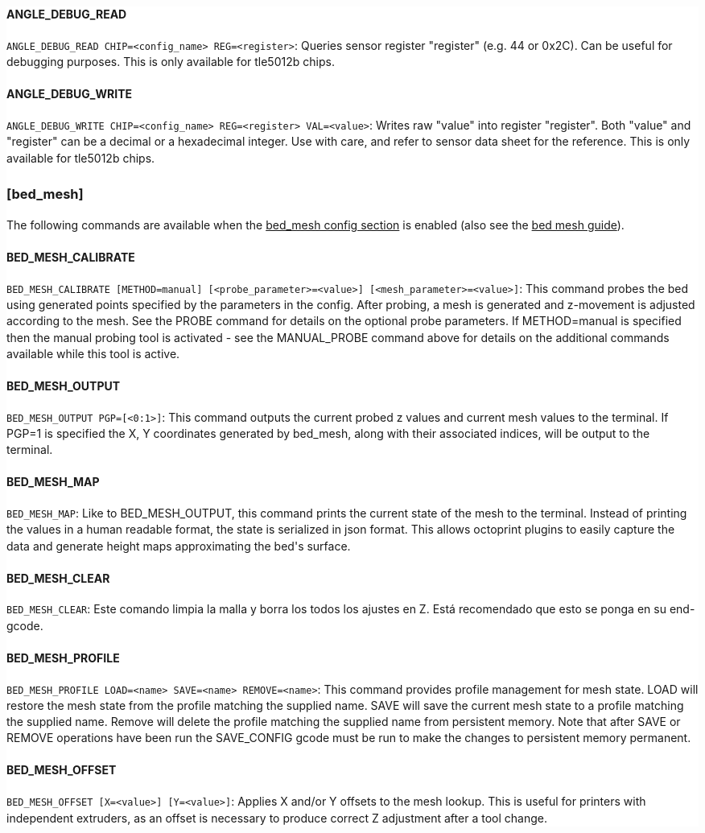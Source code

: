 #### ANGLE_DEBUG_READ

`ANGLE_DEBUG_READ CHIP=<config_name> REG=<register>`: Queries sensor register "register" (e.g. 44 or 0x2C). Can be useful for debugging purposes. This is only available for tle5012b chips.

#### ANGLE_DEBUG_WRITE

`ANGLE_DEBUG_WRITE CHIP=<config_name> REG=<register> VAL=<value>`: Writes raw "value" into register "register". Both "value" and "register" can be a decimal or a hexadecimal integer. Use with care, and refer to sensor data sheet for the reference. This is only available for tle5012b chips.

### [bed_mesh]

The following commands are available when the [bed_mesh config section](Config_Reference.md#bed_mesh) is enabled (also see the [bed mesh guide](Bed_Mesh.md)).

#### BED_MESH_CALIBRATE

`BED_MESH_CALIBRATE [METHOD=manual] [<probe_parameter>=<value>] [<mesh_parameter>=<value>]`: This command probes the bed using generated points specified by the parameters in the config. After probing, a mesh is generated and z-movement is adjusted according to the mesh. See the PROBE command for details on the optional probe parameters. If METHOD=manual is specified then the manual probing tool is activated - see the MANUAL_PROBE command above for details on the additional commands available while this tool is active.

#### BED_MESH_OUTPUT

`BED_MESH_OUTPUT PGP=[<0:1>]`: This command outputs the current probed z values and current mesh values to the terminal. If PGP=1 is specified the X, Y coordinates generated by bed_mesh, along with their associated indices, will be output to the terminal.

#### BED_MESH_MAP

`BED_MESH_MAP`: Like to BED_MESH_OUTPUT, this command prints the current state of the mesh to the terminal. Instead of printing the values in a human readable format, the state is serialized in json format. This allows octoprint plugins to easily capture the data and generate height maps approximating the bed's surface.

#### BED_MESH_CLEAR

`BED_MESH_CLEAR`: Este comando limpia la malla y borra los todos los ajustes en Z. Está recomendado que esto se ponga en su end-gcode.

#### BED_MESH_PROFILE

`BED_MESH_PROFILE LOAD=<name> SAVE=<name> REMOVE=<name>`: This command provides profile management for mesh state. LOAD will restore the mesh state from the profile matching the supplied name. SAVE will save the current mesh state to a profile matching the supplied name. Remove will delete the profile matching the supplied name from persistent memory. Note that after SAVE or REMOVE operations have been run the SAVE_CONFIG gcode must be run to make the changes to persistent memory permanent.

#### BED_MESH_OFFSET

`BED_MESH_OFFSET [X=<value>] [Y=<value>]`: Applies X and/or Y offsets to the mesh lookup. This is useful for printers with independent extruders, as an offset is necessary to produce correct Z adjustment after a tool change.
